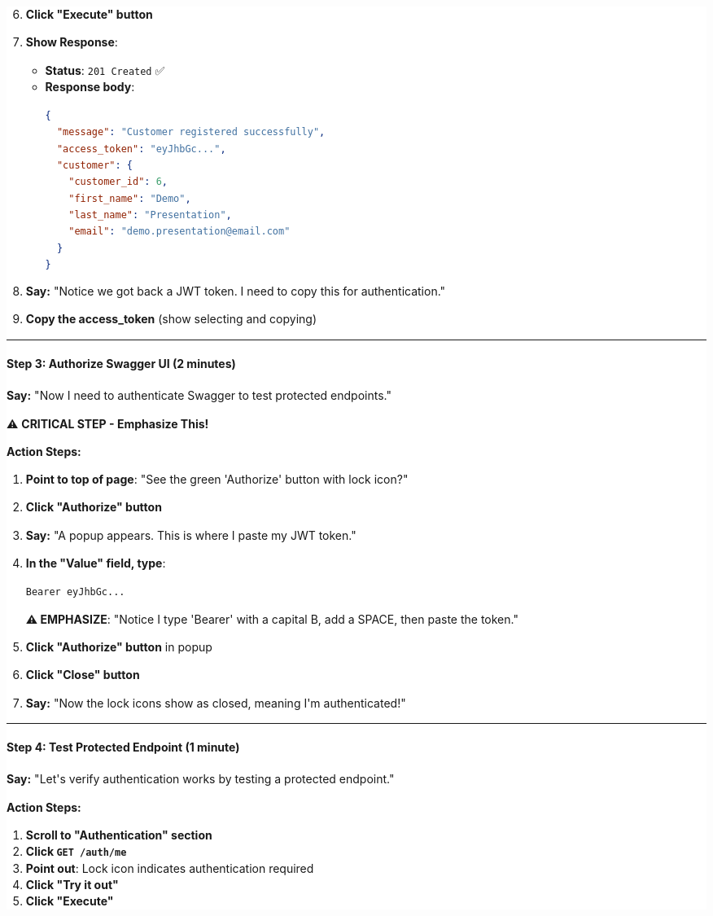 6. **Click "Execute" button**

7. **Show Response**:
   - **Status**: `201 Created` ✅
   - **Response body**:
     ```json
     {
       "message": "Customer registered successfully",
       "access_token": "eyJhbGc...",
       "customer": {
         "customer_id": 6,
         "first_name": "Demo",
         "last_name": "Presentation",
         "email": "demo.presentation@email.com"
       }
     }
     ```

8. **Say:** "Notice we got back a JWT token. I need to copy this for authentication."

9. **Copy the access_token** (show selecting and copying)

---

#### Step 3: Authorize Swagger UI (2 minutes)

**Say:** "Now I need to authenticate Swagger to test protected endpoints."

⚠️ **CRITICAL STEP - Emphasize This!**

**Action Steps:**
1. **Point to top of page**: "See the green 'Authorize' button with lock icon?"

2. **Click "Authorize" button**

3. **Say:** "A popup appears. This is where I paste my JWT token."

4. **In the "Value" field, type**:
   ```
   Bearer eyJhbGc...
   ```
   
   **⚠️ EMPHASIZE**: "Notice I type 'Bearer' with a capital B, add a SPACE, then paste the token."

5. **Click "Authorize" button** in popup

6. **Click "Close" button**

7. **Say:** "Now the lock icons show as closed, meaning I'm authenticated!"

---

#### Step 4: Test Protected Endpoint (1 minute)

**Say:** "Let's verify authentication works by testing a protected endpoint."

**Action Steps:**
1. **Scroll to "Authentication" section**
2. **Click `GET /auth/me`**
3. **Point out**: Lock icon indicates authentication required
4. **Click "Try it out"**
5. **Click "Execute"**

